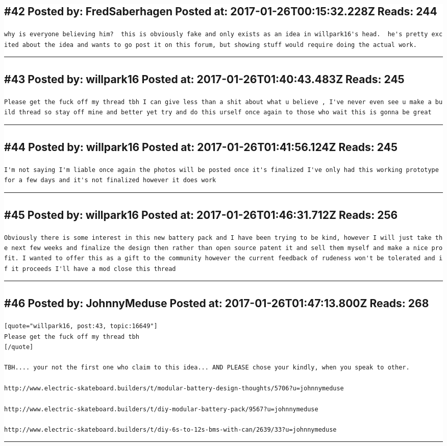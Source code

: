## \#42 Posted by: FredSaberhagen Posted at: 2017-01-26T00:15:32.228Z Reads: 244

```
why is everyone believing him?  this is obviously fake and only exists as an idea in willpark16's head.  he's pretty excited about the idea and wants to go post it on this forum, but showing stuff would require doing the actual work.
```

---
## \#43 Posted by: willpark16 Posted at: 2017-01-26T01:40:43.483Z Reads: 245

```
Please get the fuck off my thread tbh I can give less than a shit about what u believe , I've never even see u make a build thread so stay off mine and better yet try and do this urself once again to those who wait this is gonna be great
```

---
## \#44 Posted by: willpark16 Posted at: 2017-01-26T01:41:56.124Z Reads: 245

```
I'm not saying I'm liable once again the photos will be posted once it's finalized I've only had this working prototype for a few days and it's not finalized however it does work
```

---
## \#45 Posted by: willpark16 Posted at: 2017-01-26T01:46:31.712Z Reads: 256

```
Obviously there is some interest in this new battery pack and I have been trying to be kind, however I will just take the next few weeks and finalize the design then rather than open source patent it and sell them myself and make a nice profit. I wanted to offer this as a gift to the community however the current feedback of rudeness won't be tolerated and if it proceeds I'll have a mod close this thread
```

---
## \#46 Posted by: JohnnyMeduse Posted at: 2017-01-26T01:47:13.800Z Reads: 268

```
[quote="willpark16, post:43, topic:16649"]
Please get the fuck off my thread tbh
[/quote]

TBH.... your not the first one who claim to this idea... AND PLEASE chose your kindly, when you speak to other. 

http://www.electric-skateboard.builders/t/modular-battery-design-thoughts/5706?u=johnnymeduse

http://www.electric-skateboard.builders/t/diy-modular-battery-pack/9567?u=johnnymeduse

http://www.electric-skateboard.builders/t/diy-6s-to-12s-bms-with-can/2639/33?u=johnnymeduse
```

---